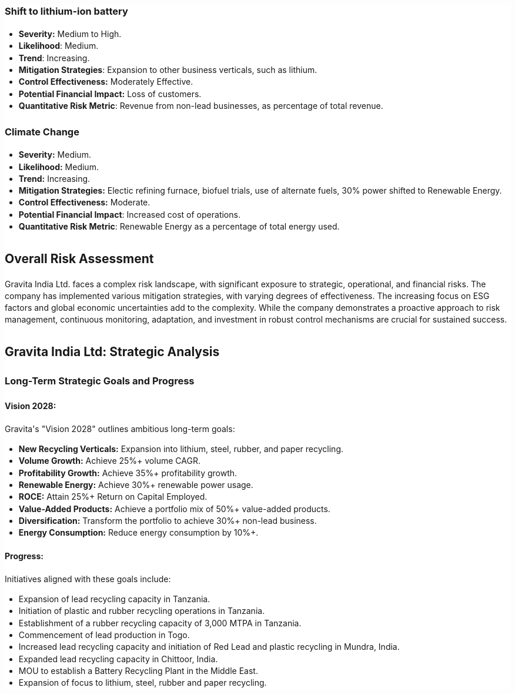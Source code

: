 ### Shift to lithium-ion battery

*   **Severity:** Medium to High.
*   **Likelihood**: Medium.
*   **Trend**: Increasing.
*   **Mitigation Strategies**: Expansion to other business verticals, such as lithium.
*   **Control Effectiveness:** Moderately Effective.
*   **Potential Financial Impact:** Loss of customers.
*   **Quantitative Risk Metric**: Revenue from non-lead businesses, as percentage of total revenue.

### Climate Change

*   **Severity:** Medium.
*   **Likelihood:** Medium.
*   **Trend:** Increasing.
*   **Mitigation Strategies:** Electic refining furnace, biofuel trials, use of alternate fuels, 30% power shifted to Renewable Energy.
*   **Control Effectiveness:** Moderate.
*   **Potential Financial Impact**: Increased cost of operations.
*   **Quantitative Risk Metric**: Renewable Energy as a percentage of total energy used.

## Overall Risk Assessment

Gravita India Ltd. faces a complex risk landscape, with significant exposure to strategic, operational, and financial risks. The company has implemented various mitigation strategies, with varying degrees of effectiveness. The increasing focus on ESG factors and global economic uncertainties add to the complexity. While the company demonstrates a proactive approach to risk management, continuous monitoring, adaptation, and investment in robust control mechanisms are crucial for sustained success.

## Gravita India Ltd: Strategic Analysis

### Long-Term Strategic Goals and Progress

#### Vision 2028:

Gravita's "Vision 2028" outlines ambitious long-term goals:

*   **New Recycling Verticals:** Expansion into lithium, steel, rubber, and paper recycling.
*   **Volume Growth:** Achieve 25%+ volume CAGR.
*   **Profitability Growth:** Achieve 35%+ profitability growth.
*   **Renewable Energy:** Achieve 30%+ renewable power usage.
*   **ROCE:** Attain 25%+ Return on Capital Employed.
*   **Value-Added Products:** Achieve a portfolio mix of 50%+ value-added products.
*   **Diversification:** Transform the portfolio to achieve 30%+ non-lead business.
*   **Energy Consumption:** Reduce energy consumption by 10%+.

#### Progress:

Initiatives aligned with these goals include:

*   Expansion of lead recycling capacity in Tanzania.
*   Initiation of plastic and rubber recycling operations in Tanzania.
*   Establishment of a rubber recycling capacity of 3,000 MTPA in Tanzania.
*   Commencement of lead production in Togo.
*   Increased lead recycling capacity and initiation of Red Lead and plastic recycling in Mundra, India.
*   Expanded lead recycling capacity in Chittoor, India.
*   MOU to establish a Battery Recycling Plant in the Middle East.
*   Expansion of focus to lithium, steel, rubber and paper recycling.
